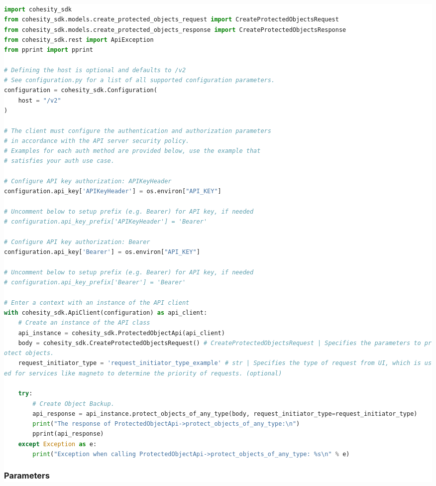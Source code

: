```python
import cohesity_sdk
from cohesity_sdk.models.create_protected_objects_request import CreateProtectedObjectsRequest
from cohesity_sdk.models.create_protected_objects_response import CreateProtectedObjectsResponse
from cohesity_sdk.rest import ApiException
from pprint import pprint

# Defining the host is optional and defaults to /v2
# See configuration.py for a list of all supported configuration parameters.
configuration = cohesity_sdk.Configuration(
    host = "/v2"
)

# The client must configure the authentication and authorization parameters
# in accordance with the API server security policy.
# Examples for each auth method are provided below, use the example that
# satisfies your auth use case.

# Configure API key authorization: APIKeyHeader
configuration.api_key['APIKeyHeader'] = os.environ["API_KEY"]

# Uncomment below to setup prefix (e.g. Bearer) for API key, if needed
# configuration.api_key_prefix['APIKeyHeader'] = 'Bearer'

# Configure API key authorization: Bearer
configuration.api_key['Bearer'] = os.environ["API_KEY"]

# Uncomment below to setup prefix (e.g. Bearer) for API key, if needed
# configuration.api_key_prefix['Bearer'] = 'Bearer'

# Enter a context with an instance of the API client
with cohesity_sdk.ApiClient(configuration) as api_client:
    # Create an instance of the API class
    api_instance = cohesity_sdk.ProtectedObjectApi(api_client)
    body = cohesity_sdk.CreateProtectedObjectsRequest() # CreateProtectedObjectsRequest | Specifies the parameters to protect objects.
    request_initiator_type = 'request_initiator_type_example' # str | Specifies the type of request from UI, which is used for services like magneto to determine the priority of requests. (optional)

    try:
        # Create Object Backup.
        api_response = api_instance.protect_objects_of_any_type(body, request_initiator_type=request_initiator_type)
        print("The response of ProtectedObjectApi->protect_objects_of_any_type:\n")
        pprint(api_response)
    except Exception as e:
        print("Exception when calling ProtectedObjectApi->protect_objects_of_any_type: %s\n" % e)
```



### Parameters
